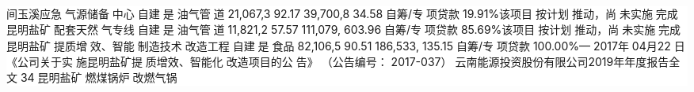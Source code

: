 间玉溪应急
气源储备
中心
自建
是
油气管
道
21,067,3
92.17
39,700,8
34.58
自筹/专
项贷款
19.91%该项目
按计划
推动，尚
未实施
完成昆明盐矿
配套天然
气专线
自建
是
油气管
道
11,821,2
57.57
111,079,
603.96
自筹/专
项贷款
85.69%该项目
按计划
推动，尚
未实施
完成昆明盐矿
提质增
效、智能
制造技术
改造工程
自建
是
食品
82,106,5
90.51
186,533,
135.15
自筹/专
项贷款
100.00%—
2017年
04月22
日
《公司关于实
施昆明盐矿提
质增效、智能化
改造项目的公
告》
（公告编号：
2017-037）
云南能源投资股份有限公司2019年年度报告全文
34
昆明盐矿
燃煤锅炉
改燃气锅